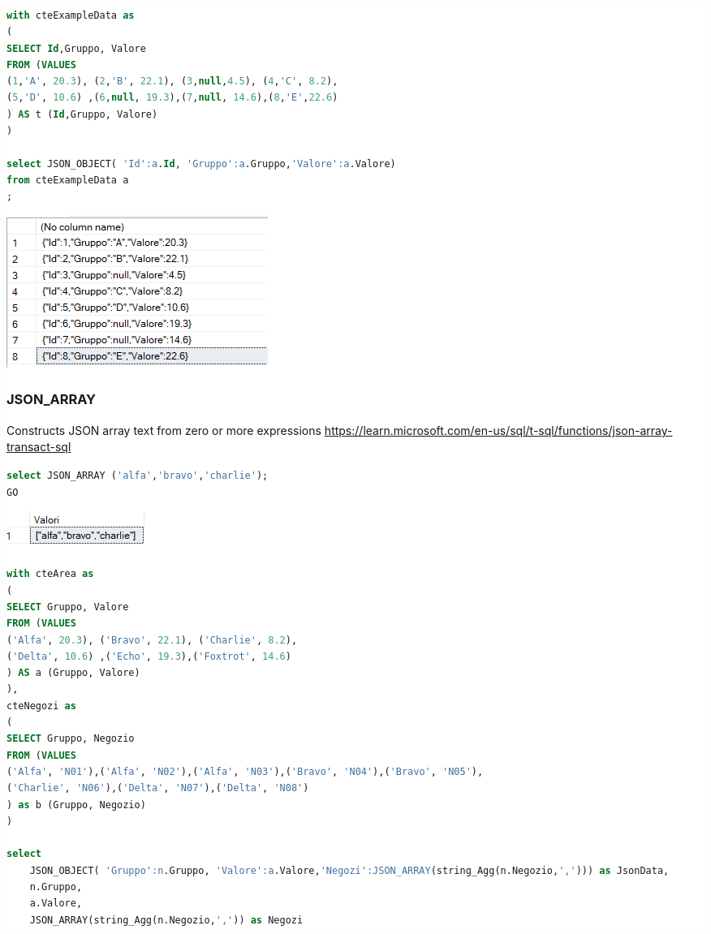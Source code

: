 ``` SQL
with cteExampleData as
(
SELECT Id,Gruppo, Valore
FROM (VALUES 
(1,'A', 20.3), (2,'B', 22.1), (3,null,4.5), (4,'C', 8.2), 
(5,'D', 10.6) ,(6,null, 19.3),(7,null, 14.6),(8,'E',22.6)
) AS t (Id,Gruppo, Valore)
)

select JSON_OBJECT( 'Id':a.Id, 'Gruppo':a.Gruppo,'Valore':a.Valore)
from cteExampleData a
;
```

![Alt text](../Assets/JsonObject02.png)


### JSON_ARRAY

Constructs JSON array text from zero or more expressions
<https://learn.microsoft.com/en-us/sql/t-sql/functions/json-array-transact-sql>

``` SQL
select JSON_ARRAY ('alfa','bravo','charlie');
GO
```

![Alt text](../Assets/JsonArray01.png)

``` SQL
with cteArea as
(
SELECT Gruppo, Valore
FROM (VALUES 
('Alfa', 20.3), ('Bravo', 22.1), ('Charlie', 8.2), 
('Delta', 10.6) ,('Echo', 19.3),('Foxtrot', 14.6)
) AS a (Gruppo, Valore)
),
cteNegozi as
(
SELECT Gruppo, Negozio
FROM (VALUES 
('Alfa', 'N01'),('Alfa', 'N02'),('Alfa', 'N03'),('Bravo', 'N04'),('Bravo', 'N05'),
('Charlie', 'N06'),('Delta', 'N07'),('Delta', 'N08')
) as b (Gruppo, Negozio)
)

select 
    JSON_OBJECT( 'Gruppo':n.Gruppo, 'Valore':a.Valore,'Negozi':JSON_ARRAY(string_Agg(n.Negozio,','))) as JsonData,
    n.Gruppo,
    a.Valore,
    JSON_ARRAY(string_Agg(n.Negozio,',')) as Negozi
```